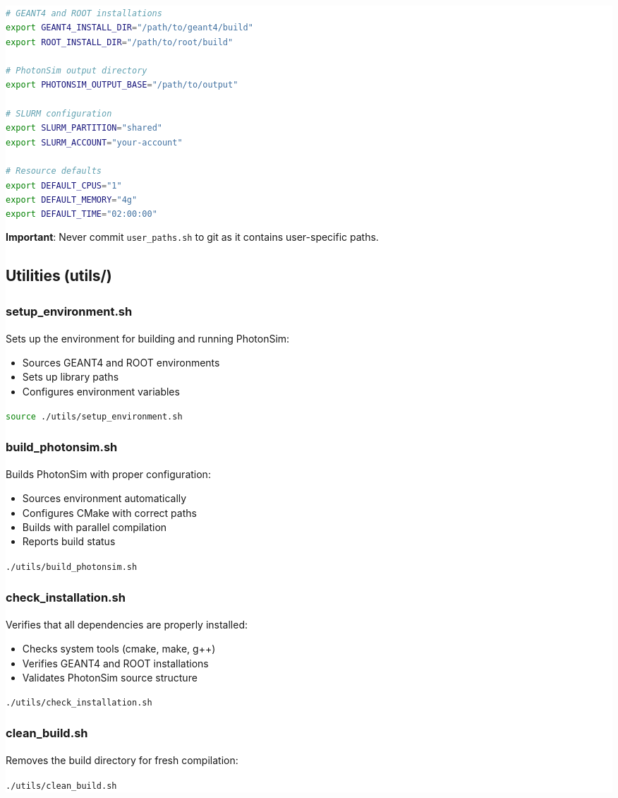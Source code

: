 ```bash
# GEANT4 and ROOT installations
export GEANT4_INSTALL_DIR="/path/to/geant4/build"
export ROOT_INSTALL_DIR="/path/to/root/build"

# PhotonSim output directory
export PHOTONSIM_OUTPUT_BASE="/path/to/output"

# SLURM configuration
export SLURM_PARTITION="shared"
export SLURM_ACCOUNT="your-account"

# Resource defaults
export DEFAULT_CPUS="1"
export DEFAULT_MEMORY="4g"
export DEFAULT_TIME="02:00:00"
```

**Important**: Never commit `user_paths.sh` to git as it contains user-specific paths.

## Utilities (utils/)

### setup_environment.sh
Sets up the environment for building and running PhotonSim:
- Sources GEANT4 and ROOT environments
- Sets up library paths
- Configures environment variables

```bash
source ./utils/setup_environment.sh
```

### build_photonsim.sh
Builds PhotonSim with proper configuration:
- Sources environment automatically
- Configures CMake with correct paths
- Builds with parallel compilation
- Reports build status

```bash
./utils/build_photonsim.sh
```

### check_installation.sh
Verifies that all dependencies are properly installed:
- Checks system tools (cmake, make, g++)
- Verifies GEANT4 and ROOT installations
- Validates PhotonSim source structure

```bash
./utils/check_installation.sh
```

### clean_build.sh
Removes the build directory for fresh compilation:
```bash
./utils/clean_build.sh
```
